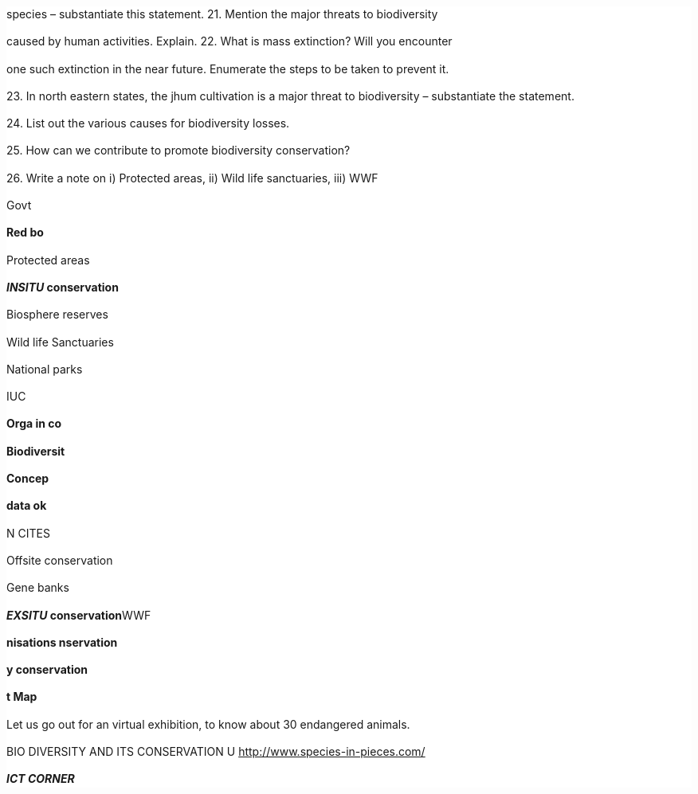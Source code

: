 species – substantiate this statement. 21. Mention the major threats to biodiversity

caused by human activities. Explain. 22. What is mass extinction? Will you encounter

one such extinction in the near future. Enumerate the steps to be taken to prevent it.

23\. In north eastern states, the jhum cultivation is a major threat to biodiversity – substantiate the statement.

24\. List out the various causes for biodiversity losses.

25\. How can we contribute to promote biodiversity conservation?

26\. Write a note on i) Protected areas, ii) Wild life sanctuaries, iii) WWF




  

Govt

**Red bo**

Protected areas

**_INSITU_ conservation**

Biosphere reserves

Wild life Sanctuaries

National parks

IUC

**Orga in co**

**Biodiversit**

**Concep**  

**data ok**

N CITES

Offsite conservation

Gene banks

**_EXSITU_ conservation**WWF

**nisations nservation**

**y conservation**

**t Map**




  

Let us go out for an virtual exhibition, to know about 30 endangered animals.

BIO DIVERSITY AND ITS CONSERVATION U http://www.species-in-pieces.com/

**_ICT CORNER_**
